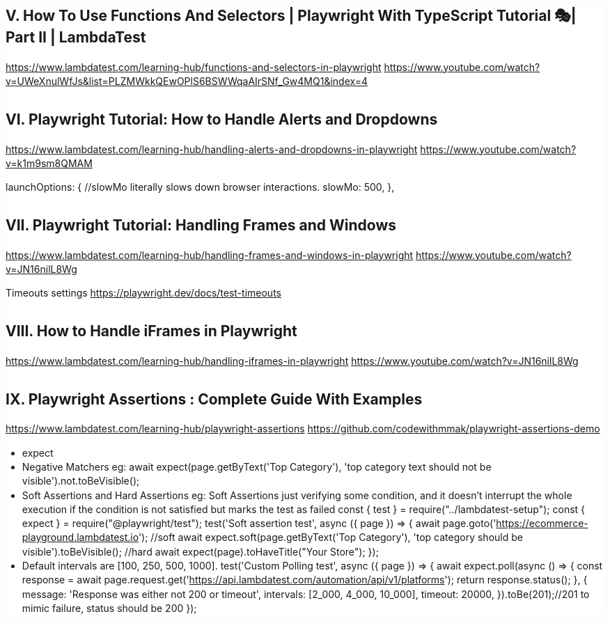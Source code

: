 ## V. How To Use Functions And Selectors | Playwright With TypeScript Tutorial 🎭| Part II | LambdaTest

https://www.lambdatest.com/learning-hub/functions-and-selectors-in-playwright
https://www.youtube.com/watch?v=UWeXnulWfJs&list=PLZMWkkQEwOPlS6BSWWqaAIrSNf_Gw4MQ1&index=4

## VI. Playwright Tutorial: How to Handle Alerts and Dropdowns

https://www.lambdatest.com/learning-hub/handling-alerts-and-dropdowns-in-playwright
https://www.youtube.com/watch?v=k1m9sm8QMAM

launchOptions: {
//slowMo literally slows down browser interactions.
slowMo: 500,
},

## VII. Playwright Tutorial: Handling Frames and Windows

https://www.lambdatest.com/learning-hub/handling-frames-and-windows-in-playwright
https://www.youtube.com/watch?v=JN16nilL8Wg

Timeouts settings
https://playwright.dev/docs/test-timeouts

## VIII. How to Handle iFrames in Playwright

https://www.lambdatest.com/learning-hub/handling-iframes-in-playwright
https://www.youtube.com/watch?v=JN16nilL8Wg

## IX. Playwright Assertions : Complete Guide With Examples

https://www.lambdatest.com/learning-hub/playwright-assertions
https://github.com/codewithmmak/playwright-assertions-demo

- expect
- Negative Matchers
  eg: await expect(page.getByText('Top Category'), 'top category text should not be visible').not.toBeVisible();
- Soft Assertions and Hard Assertions
  eg: Soft Assertions just verifying some condition, and it doesn’t interrupt the whole execution if the condition is not satisfied but marks the test as failed
  const { test } = require("../lambdatest-setup");
  const { expect } = require("@playwright/test");
  test('Soft assertion test', async ({ page }) => {
  await page.goto('https://ecommerce-playground.lambdatest.io');
  //soft
  await expect.soft(page.getByText('Top Category'), 'top category should be visible').toBeVisible();
  //hard
  await expect(page).toHaveTitle("Your Store");
  });
- Default intervals are [100, 250, 500, 1000].
  test('Custom Polling test', async ({ page }) => {
  await expect.poll(async () => {
  const response = await page.request.get('https://api.lambdatest.com/automation/api/v1/platforms');
  return response.status();
  }, {
  message: 'Response was either not 200 or timeout',
  intervals: [2_000, 4_000, 10_000],
  timeout: 20000,
  }).toBe(201);//201 to mimic failure, status should be 200
  });
